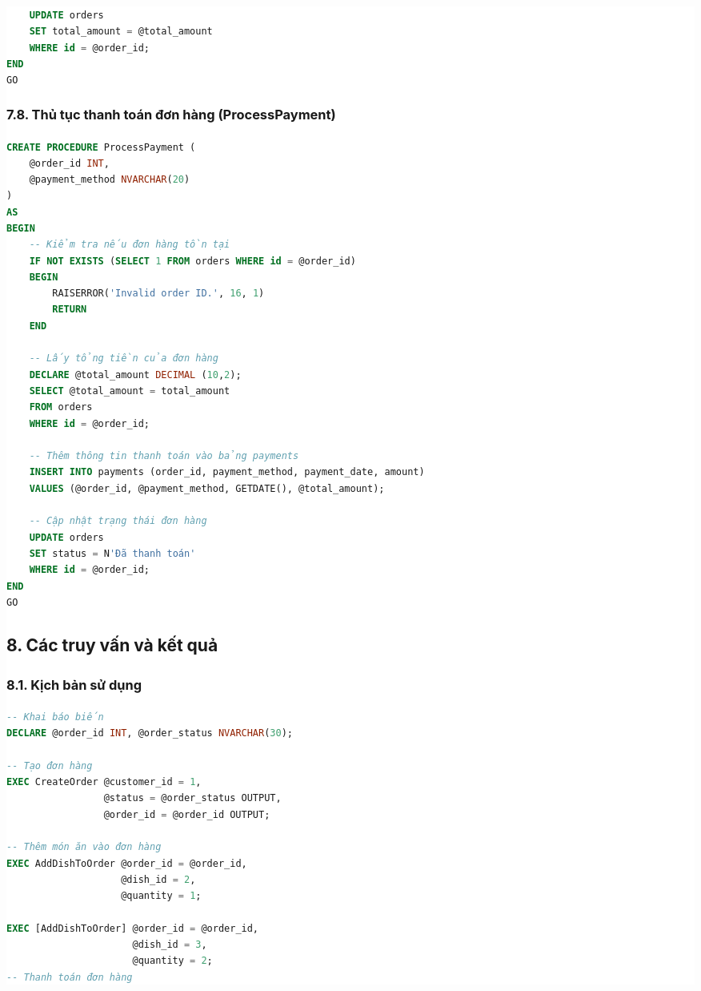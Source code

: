 ```sql
    UPDATE orders
    SET total_amount = @total_amount
    WHERE id = @order_id;
END
GO
```

### 7.8. Thủ tục thanh toán đơn hàng (ProcessPayment)

```sql
CREATE PROCEDURE ProcessPayment (
    @order_id INT,
    @payment_method NVARCHAR(20)
)
AS
BEGIN
    -- Kiểm tra nếu đơn hàng tồn tại
    IF NOT EXISTS (SELECT 1 FROM orders WHERE id = @order_id)
    BEGIN
        RAISERROR('Invalid order ID.', 16, 1)
        RETURN
    END

    -- Lấy tổng tiền của đơn hàng
    DECLARE @total_amount DECIMAL (10,2);
    SELECT @total_amount = total_amount 
    FROM orders 
    WHERE id = @order_id;

    -- Thêm thông tin thanh toán vào bảng payments
    INSERT INTO payments (order_id, payment_method, payment_date, amount)
    VALUES (@order_id, @payment_method, GETDATE(), @total_amount);

    -- Cập nhật trạng thái đơn hàng
    UPDATE orders
    SET status = N'Đã thanh toán'
    WHERE id = @order_id;
END
GO
```

## 8. Các truy vấn và kết quả

### 8.1. Kịch bản sử dụng

```sql
-- Khai báo biến
DECLARE @order_id INT, @order_status NVARCHAR(30);

-- Tạo đơn hàng
EXEC CreateOrder @customer_id = 1,
                 @status = @order_status OUTPUT,
                 @order_id = @order_id OUTPUT;

-- Thêm món ăn vào đơn hàng
EXEC AddDishToOrder @order_id = @order_id,
                    @dish_id = 2,
                    @quantity = 1;

EXEC [AddDishToOrder] @order_id = @order_id,
                      @dish_id = 3, 
                      @quantity = 2;
-- Thanh toán đơn hàng
```